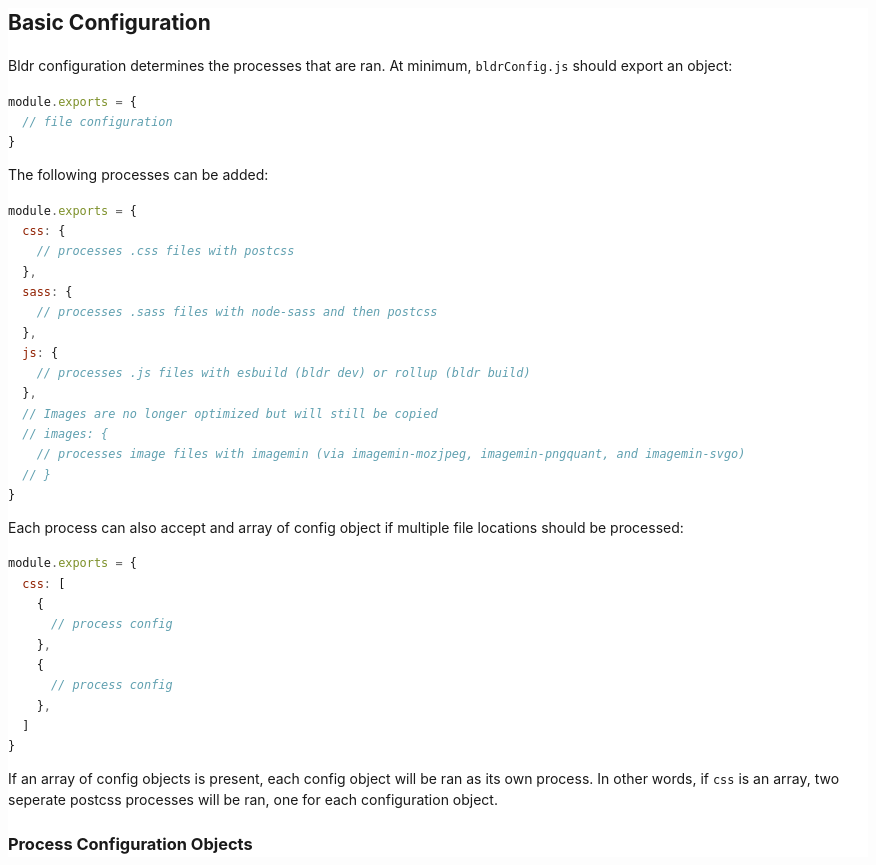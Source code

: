 

## Basic Configuration

Bldr configuration determines the processes that are ran. At minimum, `bldrConfig.js` should export an object:

```js
module.exports = {
  // file configuration
}
```

The following processes can be added:

```js
module.exports = {
  css: {
    // processes .css files with postcss
  },
  sass: {
    // processes .sass files with node-sass and then postcss
  },
  js: {
    // processes .js files with esbuild (bldr dev) or rollup (bldr build)
  },
  // Images are no longer optimized but will still be copied
  // images: {
    // processes image files with imagemin (via imagemin-mozjpeg, imagemin-pngquant, and imagemin-svgo)
  // }
}
```

Each process can also accept and array of config object if multiple file locations should be processed:

```js
module.exports = {
  css: [
    {
      // process config
    },
    {
      // process config
    },
  ]
}
```

If an array of config objects is present, each config object will be ran as its own process. In other words, if `css` is an array, two seperate postcss processes will be ran, one for each configuration object.

### Process Configuration Objects
